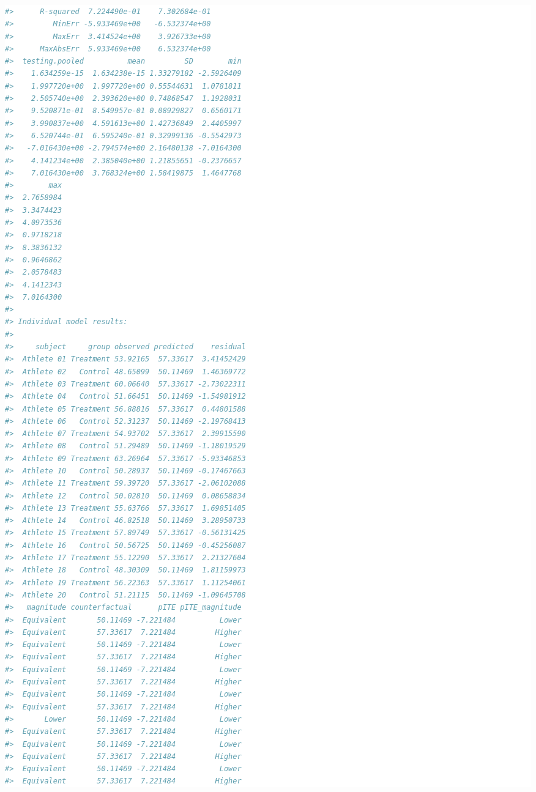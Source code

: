 ```r
#>      R-squared  7.224490e-01    7.302684e-01
#>         MinErr -5.933469e+00   -6.532374e+00
#>         MaxErr  3.414524e+00    3.926733e+00
#>      MaxAbsErr  5.933469e+00    6.532374e+00
#>  testing.pooled          mean         SD        min
#>    1.634259e-15  1.634238e-15 1.33279182 -2.5926409
#>    1.997720e+00  1.997720e+00 0.55544631  1.0781811
#>    2.505740e+00  2.393620e+00 0.74868547  1.1928031
#>    9.520871e-01  8.549957e-01 0.08929827  0.6560171
#>    3.990837e+00  4.591613e+00 1.42736849  2.4405997
#>    6.520744e-01  6.595240e-01 0.32999136 -0.5542973
#>   -7.016430e+00 -2.794574e+00 2.16480138 -7.0164300
#>    4.141234e+00  2.385040e+00 1.21855651 -0.2376657
#>    7.016430e+00  3.768324e+00 1.58419875  1.4647768
#>        max
#>  2.7658984
#>  3.3474423
#>  4.0973536
#>  0.9718218
#>  8.3836132
#>  0.9646862
#>  2.0578483
#>  4.1412343
#>  7.0164300
#> 
#> Individual model results:
#> 
#>     subject     group observed predicted    residual
#>  Athlete 01 Treatment 53.92165  57.33617  3.41452429
#>  Athlete 02   Control 48.65099  50.11469  1.46369772
#>  Athlete 03 Treatment 60.06640  57.33617 -2.73022311
#>  Athlete 04   Control 51.66451  50.11469 -1.54981912
#>  Athlete 05 Treatment 56.88816  57.33617  0.44801588
#>  Athlete 06   Control 52.31237  50.11469 -2.19768413
#>  Athlete 07 Treatment 54.93702  57.33617  2.39915590
#>  Athlete 08   Control 51.29489  50.11469 -1.18019529
#>  Athlete 09 Treatment 63.26964  57.33617 -5.93346853
#>  Athlete 10   Control 50.28937  50.11469 -0.17467663
#>  Athlete 11 Treatment 59.39720  57.33617 -2.06102088
#>  Athlete 12   Control 50.02810  50.11469  0.08658834
#>  Athlete 13 Treatment 55.63766  57.33617  1.69851405
#>  Athlete 14   Control 46.82518  50.11469  3.28950733
#>  Athlete 15 Treatment 57.89749  57.33617 -0.56131425
#>  Athlete 16   Control 50.56725  50.11469 -0.45256087
#>  Athlete 17 Treatment 55.12290  57.33617  2.21327604
#>  Athlete 18   Control 48.30309  50.11469  1.81159973
#>  Athlete 19 Treatment 56.22363  57.33617  1.11254061
#>  Athlete 20   Control 51.21115  50.11469 -1.09645708
#>   magnitude counterfactual      pITE pITE_magnitude
#>  Equivalent       50.11469 -7.221484          Lower
#>  Equivalent       57.33617  7.221484         Higher
#>  Equivalent       50.11469 -7.221484          Lower
#>  Equivalent       57.33617  7.221484         Higher
#>  Equivalent       50.11469 -7.221484          Lower
#>  Equivalent       57.33617  7.221484         Higher
#>  Equivalent       50.11469 -7.221484          Lower
#>  Equivalent       57.33617  7.221484         Higher
#>       Lower       50.11469 -7.221484          Lower
#>  Equivalent       57.33617  7.221484         Higher
#>  Equivalent       50.11469 -7.221484          Lower
#>  Equivalent       57.33617  7.221484         Higher
#>  Equivalent       50.11469 -7.221484          Lower
#>  Equivalent       57.33617  7.221484         Higher
```